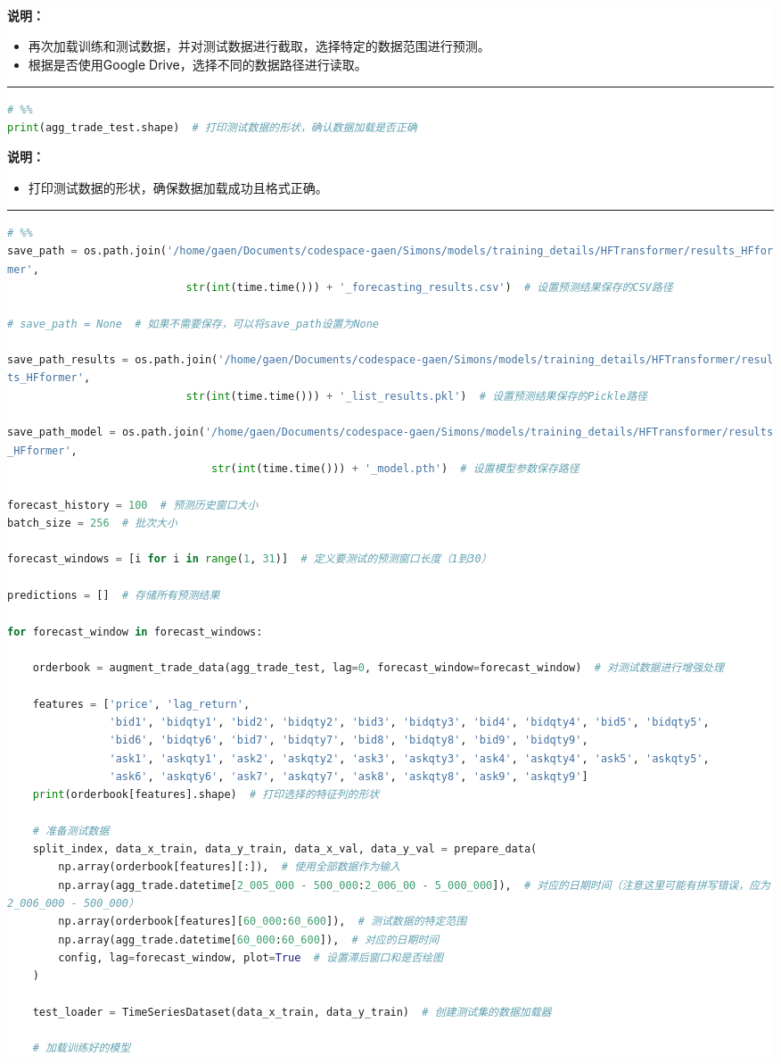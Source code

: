 **说明：**
- 再次加载训练和测试数据，并对测试数据进行截取，选择特定的数据范围进行预测。
- 根据是否使用Google Drive，选择不同的数据路径进行读取。

---

```python
# %%
print(agg_trade_test.shape)  # 打印测试数据的形状，确认数据加载是否正确
```

**说明：**
- 打印测试数据的形状，确保数据加载成功且格式正确。

---

```python
# %%
save_path = os.path.join('/home/gaen/Documents/codespace-gaen/Simons/models/training_details/HFTransformer/results_HFformer',
                            str(int(time.time())) + '_forecasting_results.csv')  # 设置预测结果保存的CSV路径

# save_path = None  # 如果不需要保存，可以将save_path设置为None

save_path_results = os.path.join('/home/gaen/Documents/codespace-gaen/Simons/models/training_details/HFTransformer/results_HFformer',
                            str(int(time.time())) + '_list_results.pkl')  # 设置预测结果保存的Pickle路径

save_path_model = os.path.join('/home/gaen/Documents/codespace-gaen/Simons/models/training_details/HFTransformer/results_HFformer',
                                str(int(time.time())) + '_model.pth')  # 设置模型参数保存路径

forecast_history = 100  # 预测历史窗口大小
batch_size = 256  # 批次大小

forecast_windows = [i for i in range(1, 31)]  # 定义要测试的预测窗口长度（1到30）

predictions = []  # 存储所有预测结果

for forecast_window in forecast_windows:
    
    orderbook = augment_trade_data(agg_trade_test, lag=0, forecast_window=forecast_window)  # 对测试数据进行增强处理

    features = ['price', 'lag_return',
                'bid1', 'bidqty1', 'bid2', 'bidqty2', 'bid3', 'bidqty3', 'bid4', 'bidqty4', 'bid5', 'bidqty5',
                'bid6', 'bidqty6', 'bid7', 'bidqty7', 'bid8', 'bidqty8', 'bid9', 'bidqty9',
                'ask1', 'askqty1', 'ask2', 'askqty2', 'ask3', 'askqty3', 'ask4', 'askqty4', 'ask5', 'askqty5',
                'ask6', 'askqty6', 'ask7', 'askqty7', 'ask8', 'askqty8', 'ask9', 'askqty9']
    print(orderbook[features].shape)  # 打印选择的特征列的形状
    
    # 准备测试数据
    split_index, data_x_train, data_y_train, data_x_val, data_y_val = prepare_data(
        np.array(orderbook[features][:]),  # 使用全部数据作为输入
        np.array(agg_trade.datetime[2_005_000 - 500_000:2_006_00 - 5_000_000]),  # 对应的日期时间（注意这里可能有拼写错误，应为2_006_000 - 500_000）
        np.array(orderbook[features][60_000:60_600]),  # 测试数据的特定范围
        np.array(agg_trade.datetime[60_000:60_600]),  # 对应的日期时间
        config, lag=forecast_window, plot=True  # 设置滞后窗口和是否绘图
    )

    test_loader = TimeSeriesDataset(data_x_train, data_y_train)  # 创建测试集的数据加载器

    # 加载训练好的模型
```